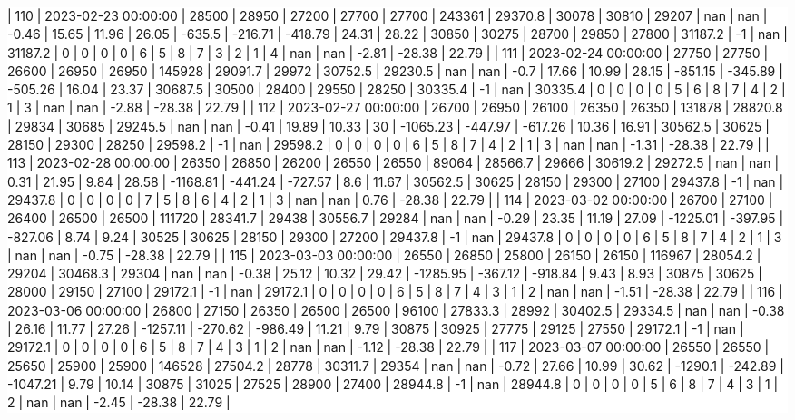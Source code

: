 | 110 | 2023-02-23 00:00:00 |  28500 |  28950 | 27200 |   27700 |     27700   |   243361 |  29370.8 |    30078 |  30810   |   29207   |     nan   |     nan   | -0.46 |    15.65 |    11.96 |    26.05 |       -635.5  |        -216.71 |        -418.79 |           24.31 |           28.22 | 30850   |    30275 |   28700 |    29850 |    27800 |        31187.2 |              -1 |           nan   |         31187.2 |                    0 |                 0 |              0 |            0 |           6 |           5 |          8 |            7 |             3 |             2 |             1 |              4 |            nan |            nan |   -2.81 | -28.38 | 22.79 |
| 111 | 2023-02-24 00:00:00 |  27750 |  27750 | 26600 |   26950 |     26950   |   145928 |  29091.7 |    29972 |  30752.5 |   29230.5 |     nan   |     nan   | -0.7  |    17.66 |    10.99 |    28.15 |       -851.15 |        -345.89 |        -505.26 |           16.04 |           23.37 | 30687.5 |    30500 |   28400 |    29550 |    28250 |        30335.4 |              -1 |           nan   |         30335.4 |                    0 |                 0 |              0 |            0 |           5 |           6 |          8 |            7 |             4 |             2 |             1 |              3 |            nan |            nan |   -2.88 | -28.38 | 22.79 |
| 112 | 2023-02-27 00:00:00 |  26700 |  26950 | 26100 |   26350 |     26350   |   131878 |  28820.8 |    29834 |  30685   |   29245.5 |     nan   |     nan   | -0.41 |    19.89 |    10.33 |    30    |      -1065.23 |        -447.97 |        -617.26 |           10.36 |           16.91 | 30562.5 |    30625 |   28150 |    29300 |    28250 |        29598.2 |              -1 |           nan   |         29598.2 |                    0 |                 0 |              0 |            0 |           6 |           5 |          8 |            7 |             4 |             2 |             1 |              3 |            nan |            nan |   -1.31 | -28.38 | 22.79 |
| 113 | 2023-02-28 00:00:00 |  26350 |  26850 | 26200 |   26550 |     26550   |    89064 |  28566.7 |    29666 |  30619.2 |   29272.5 |     nan   |     nan   |  0.31 |    21.95 |     9.84 |    28.58 |      -1168.81 |        -441.24 |        -727.57 |            8.6  |           11.67 | 30562.5 |    30625 |   28150 |    29300 |    27100 |        29437.8 |              -1 |           nan   |         29437.8 |                    0 |                 0 |              0 |            0 |           7 |           5 |          8 |            6 |             4 |             2 |             1 |              3 |            nan |            nan |    0.76 | -28.38 | 22.79 |
| 114 | 2023-03-02 00:00:00 |  26700 |  27100 | 26400 |   26500 |     26500   |   111720 |  28341.7 |    29438 |  30556.7 |   29284   |     nan   |     nan   | -0.29 |    23.35 |    11.19 |    27.09 |      -1225.01 |        -397.95 |        -827.06 |            8.74 |            9.24 | 30525   |    30625 |   28150 |    29300 |    27200 |        29437.8 |              -1 |           nan   |         29437.8 |                    0 |                 0 |              0 |            0 |           6 |           5 |          8 |            7 |             4 |             2 |             1 |              3 |            nan |            nan |   -0.75 | -28.38 | 22.79 |
| 115 | 2023-03-03 00:00:00 |  26550 |  26850 | 25800 |   26150 |     26150   |   116967 |  28054.2 |    29204 |  30468.3 |   29304   |     nan   |     nan   | -0.38 |    25.12 |    10.32 |    29.42 |      -1285.95 |        -367.12 |        -918.84 |            9.43 |            8.93 | 30875   |    30625 |   28000 |    29150 |    27100 |        29172.1 |              -1 |           nan   |         29172.1 |                    0 |                 0 |              0 |            0 |           6 |           5 |          8 |            7 |             4 |             3 |             1 |              2 |            nan |            nan |   -1.51 | -28.38 | 22.79 |
| 116 | 2023-03-06 00:00:00 |  26800 |  27150 | 26350 |   26500 |     26500   |    96100 |  27833.3 |    28992 |  30402.5 |   29334.5 |     nan   |     nan   | -0.38 |    26.16 |    11.77 |    27.26 |      -1257.11 |        -270.62 |        -986.49 |           11.21 |            9.79 | 30875   |    30925 |   27775 |    29125 |    27550 |        29172.1 |              -1 |           nan   |         29172.1 |                    0 |                 0 |              0 |            0 |           6 |           5 |          8 |            7 |             4 |             3 |             1 |              2 |            nan |            nan |   -1.12 | -28.38 | 22.79 |
| 117 | 2023-03-07 00:00:00 |  26550 |  26550 | 25650 |   25900 |     25900   |   146528 |  27504.2 |    28778 |  30311.7 |   29354   |     nan   |     nan   | -0.72 |    27.66 |    10.99 |    30.62 |      -1290.1  |        -242.89 |       -1047.21 |            9.79 |           10.14 | 30875   |    31025 |   27525 |    28900 |    27400 |        28944.8 |              -1 |           nan   |         28944.8 |                    0 |                 0 |              0 |            0 |           5 |           6 |          8 |            7 |             4 |             3 |             1 |              2 |            nan |            nan |   -2.45 | -28.38 | 22.79 |